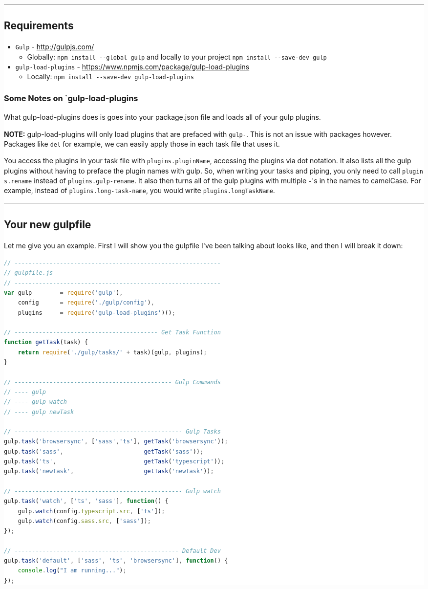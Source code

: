   
--------------------------------------------------------------------------
## Requirements
* `Gulp` - http://gulpjs.com/
  * Globally: `npm install --global gulp` and locally to your project `npm install --save-dev gulp`
* `gulp-load-plugins` - https://www.npmjs.com/package/gulp-load-plugins
  * Locally: `npm install --save-dev gulp-load-plugins`

### Some Notes on `gulp-load-plugins
What gulp-load-plugins does is goes into your package.json file and loads all of your gulp plugins.  
  
**NOTE:** gulp-load-plugins will only load plugins that are prefaced with `gulp-`. This is not an issue with packages however. Packages like `del` for example, we can easily apply those in each task file that uses it.  
  
You access the plugins in your task file with `plugins.pluginName`, accessing the plugins via dot notation.
It also lists all the gulp plugins without having to preface the plugin names with gulp. So, when writing your tasks and piping, you only need to call `plugins.rename` instead of `plugins.gulp-rename`. It also then turns all of the gulp plugins with multiple `-`'s in the names to camelCase. For example, instead of  `plugins.long-task-name`, you would write `plugins.longTaskName`.  
  
  
--------------------------------------------------------------------------
## Your new gulpfile
 Let me give you an example. First I will show you the gulpfile I've been talking about looks like, and then I will break it down:
```javascript
// -----------------------------------------------------------
// gulpfile.js
// -----------------------------------------------------------
var gulp		= require('gulp'), 
    config		= require('./gulp/config'),
    plugins		= require('gulp-load-plugins')();

// ----------------------------------------- Get Task Function
function getTask(task) {
	return require('./gulp/tasks/' + task)(gulp, plugins);
}

// --------------------------------------------- Gulp Commands
// ---- gulp
// ---- gulp watch
// ---- gulp newTask

// ------------------------------------------------ Gulp Tasks
gulp.task('browsersync', ['sass','ts'], getTask('browsersync'));
gulp.task('sass',                       getTask('sass'));
gulp.task('ts',                         getTask('typescript'));
gulp.task('newTask',                    getTask('newTask'));
  
// ------------------------------------------------ Gulp watch
gulp.task('watch', ['ts', 'sass'], function() {
	gulp.watch(config.typescript.src, ['ts']);
	gulp.watch(config.sass.src, ['sass']);
});
  
// ----------------------------------------------- Default Dev
gulp.task('default', ['sass', 'ts', 'browsersync'], function() {
	console.log("I am running...");
});
```
  